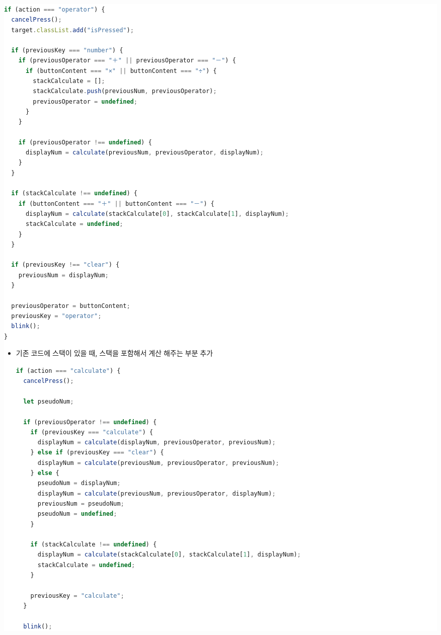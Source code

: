   ```js
  if (action === "operator") {
    cancelPress();
    target.classList.add("isPressed");

    if (previousKey === "number") {
      if (previousOperator === "＋" || previousOperator === "－") {
        if (buttonContent === "×" || buttonContent === "÷") {
          stackCalculate = [];
          stackCalculate.push(previousNum, previousOperator);
          previousOperator = undefined;
        }
      }

      if (previousOperator !== undefined) {
        displayNum = calculate(previousNum, previousOperator, displayNum);
      }
    }

    if (stackCalculate !== undefined) {
      if (buttonContent === "＋" || buttonContent === "－") {
        displayNum = calculate(stackCalculate[0], stackCalculate[1], displayNum);
        stackCalculate = undefined;
      }
    }

    if (previousKey !== "clear") {
      previousNum = displayNum;
    }

    previousOperator = buttonContent;
    previousKey = "operator";
    blink();
  }
  ```

- 기존 코드에 스택이 있을 때, 스택을 포함해서 계산 해주는 부분 추가

  ```js
  if (action === "calculate") {
    cancelPress();

    let pseudoNum;

    if (previousOperator !== undefined) {
      if (previousKey === "calculate") {
        displayNum = calculate(displayNum, previousOperator, previousNum);
      } else if (previousKey === "clear") {
        displayNum = calculate(previousNum, previousOperator, previousNum);
      } else {
        pseudoNum = displayNum;
        displayNum = calculate(previousNum, previousOperator, displayNum);
        previousNum = pseudoNum;
        pseudoNum = undefined;
      }

      if (stackCalculate !== undefined) {
        displayNum = calculate(stackCalculate[0], stackCalculate[1], displayNum);
        stackCalculate = undefined;
      }

      previousKey = "calculate";
    }

    blink();
  ```